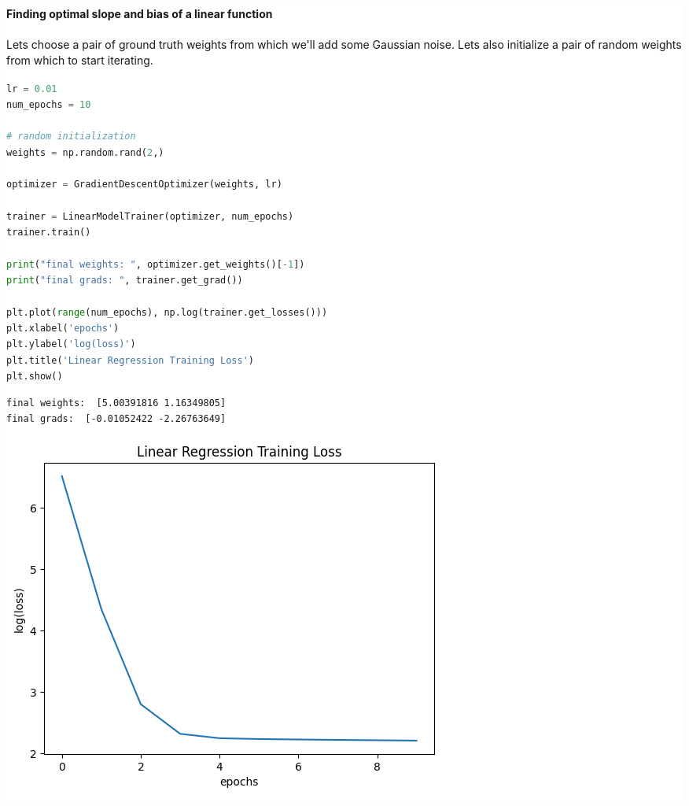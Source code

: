 #### Finding optimal slope and bias of a linear function

Lets choose a pair of ground truth weights from which we'll add some Gaussian noise. Lets also initialize a pair of random weights from which to start iterating.


```python
lr = 0.01
num_epochs = 10

# random initialization
weights = np.random.rand(2,)

optimizer = GradientDescentOptimizer(weights, lr)

trainer = LinearModelTrainer(optimizer, num_epochs)
trainer.train()

print("final weights: ", optimizer.get_weights()[-1])
print("final grads: ", trainer.get_grad())

plt.plot(range(num_epochs), np.log(trainer.get_losses()))
plt.xlabel('epochs')
plt.ylabel('log(loss)')
plt.title('Linear Regression Training Loss')
plt.show()
```

    final weights:  [5.00391816 1.16349805]
    final grads:  [-0.01052422 -2.26763649]



    
<img src="/assets/img/Function_Approximation_with_DL_files/Function_Approximation_with_DL_25_1.png">
    